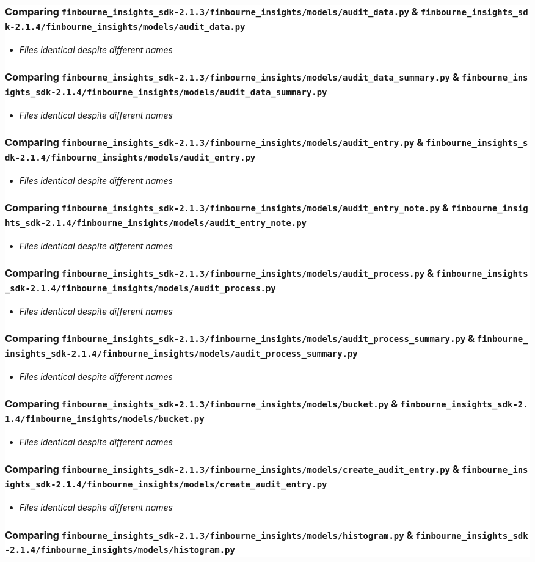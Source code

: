 ### Comparing `finbourne_insights_sdk-2.1.3/finbourne_insights/models/audit_data.py` & `finbourne_insights_sdk-2.1.4/finbourne_insights/models/audit_data.py`

 * *Files identical despite different names*

### Comparing `finbourne_insights_sdk-2.1.3/finbourne_insights/models/audit_data_summary.py` & `finbourne_insights_sdk-2.1.4/finbourne_insights/models/audit_data_summary.py`

 * *Files identical despite different names*

### Comparing `finbourne_insights_sdk-2.1.3/finbourne_insights/models/audit_entry.py` & `finbourne_insights_sdk-2.1.4/finbourne_insights/models/audit_entry.py`

 * *Files identical despite different names*

### Comparing `finbourne_insights_sdk-2.1.3/finbourne_insights/models/audit_entry_note.py` & `finbourne_insights_sdk-2.1.4/finbourne_insights/models/audit_entry_note.py`

 * *Files identical despite different names*

### Comparing `finbourne_insights_sdk-2.1.3/finbourne_insights/models/audit_process.py` & `finbourne_insights_sdk-2.1.4/finbourne_insights/models/audit_process.py`

 * *Files identical despite different names*

### Comparing `finbourne_insights_sdk-2.1.3/finbourne_insights/models/audit_process_summary.py` & `finbourne_insights_sdk-2.1.4/finbourne_insights/models/audit_process_summary.py`

 * *Files identical despite different names*

### Comparing `finbourne_insights_sdk-2.1.3/finbourne_insights/models/bucket.py` & `finbourne_insights_sdk-2.1.4/finbourne_insights/models/bucket.py`

 * *Files identical despite different names*

### Comparing `finbourne_insights_sdk-2.1.3/finbourne_insights/models/create_audit_entry.py` & `finbourne_insights_sdk-2.1.4/finbourne_insights/models/create_audit_entry.py`

 * *Files identical despite different names*

### Comparing `finbourne_insights_sdk-2.1.3/finbourne_insights/models/histogram.py` & `finbourne_insights_sdk-2.1.4/finbourne_insights/models/histogram.py`
